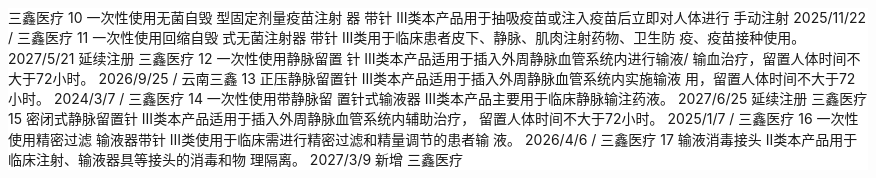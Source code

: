 三鑫医疗
10
一次性使用无菌自毁
型固定剂量疫苗注射
器
带针
Ⅲ类本产品用于抽吸疫苗或注入疫苗后立即对人体进行
手动注射
2025/11/22
/
三鑫医疗
11
一次性使用回缩自毁
式无菌注射器
带针
Ⅲ类用于临床患者皮下、静脉、肌肉注射药物、卫生防
疫、疫苗接种使用。
2027/5/21
延续注册
三鑫医疗
12
一次性使用静脉留置
针
Ⅲ类本产品适用于插入外周静脉血管系统内进行输液/
输血治疗，留置人体时间不大于72小时。
2026/9/25
/
云南三鑫
13
正压静脉留置针
Ⅲ类本产品适用于插入外周静脉血管系统内实施输液
用，留置人体时间不大于72小时。
2024/3/7
/
三鑫医疗
14
一次性使用带静脉留
置针式输液器
Ⅲ类本产品主要用于临床静脉输注药液。
2027/6/25
延续注册
三鑫医疗
15
密闭式静脉留置针
Ⅲ类本产品适用于插入外周静脉血管系统内辅助治疗，
留置人体时间不大于72小时。
2025/1/7
/
三鑫医疗
16
一次性使用精密过滤
输液器带针
Ⅲ类使用于临床需进行精密过滤和精量调节的患者输
液。
2026/4/6
/
三鑫医疗
17
输液消毒接头
Ⅱ类本产品用于临床注射、输液器具等接头的消毒和物
理隔离。
2027/3/9
新增
三鑫医疗